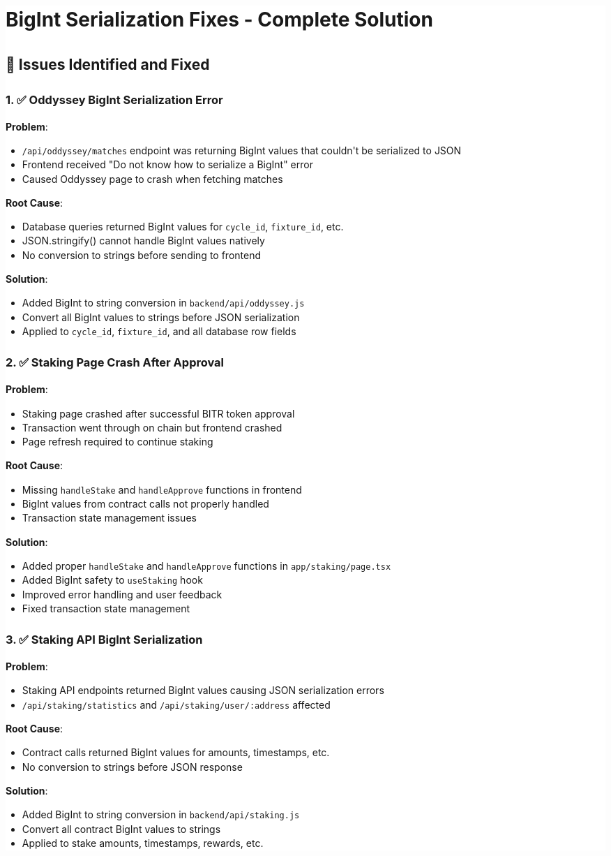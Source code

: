# BigInt Serialization Fixes - Complete Solution

## 🎯 Issues Identified and Fixed

### 1. ✅ **Oddyssey BigInt Serialization Error**

**Problem**: 
- `/api/oddyssey/matches` endpoint was returning BigInt values that couldn't be serialized to JSON
- Frontend received "Do not know how to serialize a BigInt" error
- Caused Oddyssey page to crash when fetching matches

**Root Cause**:
- Database queries returned BigInt values for `cycle_id`, `fixture_id`, etc.
- JSON.stringify() cannot handle BigInt values natively
- No conversion to strings before sending to frontend

**Solution**:
- Added BigInt to string conversion in `backend/api/oddyssey.js`
- Convert all BigInt values to strings before JSON serialization
- Applied to `cycle_id`, `fixture_id`, and all database row fields

### 2. ✅ **Staking Page Crash After Approval**

**Problem**:
- Staking page crashed after successful BITR token approval
- Transaction went through on chain but frontend crashed
- Page refresh required to continue staking

**Root Cause**:
- Missing `handleStake` and `handleApprove` functions in frontend
- BigInt values from contract calls not properly handled
- Transaction state management issues

**Solution**:
- Added proper `handleStake` and `handleApprove` functions in `app/staking/page.tsx`
- Added BigInt safety to `useStaking` hook
- Improved error handling and user feedback
- Fixed transaction state management

### 3. ✅ **Staking API BigInt Serialization**

**Problem**:
- Staking API endpoints returned BigInt values causing JSON serialization errors
- `/api/staking/statistics` and `/api/staking/user/:address` affected

**Root Cause**:
- Contract calls returned BigInt values for amounts, timestamps, etc.
- No conversion to strings before JSON response

**Solution**:
- Added BigInt to string conversion in `backend/api/staking.js`
- Convert all contract BigInt values to strings
- Applied to stake amounts, timestamps, rewards, etc.
